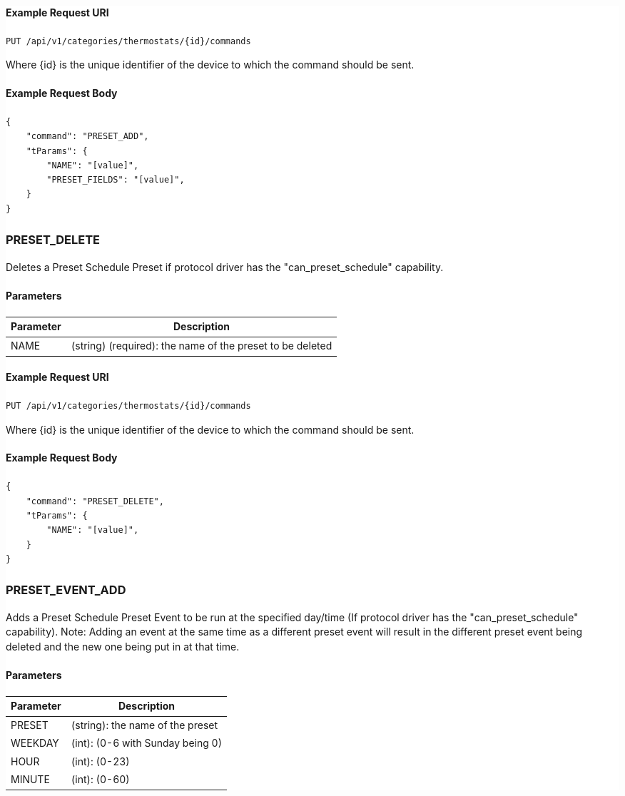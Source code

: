 #### Example Request URI

        
    PUT /api/v1/categories/thermostats/{id}/commands


Where {id} is the unique identifier of the device to which the command should be sent.

#### Example Request Body

       
    {
        "command": "PRESET_ADD",
        "tParams": {
            "NAME": "[value]",
            "PRESET_FIELDS": "[value]",
        }
    }
    
### PRESET_DELETE
Deletes a Preset Schedule Preset if protocol driver has the "can_preset_schedule" capability.

#### Parameters
| Parameter | Description |
|----------------|-------------|
| NAME | (string) (required): the name of the preset to be deleted | 

#### Example Request URI

        
    PUT /api/v1/categories/thermostats/{id}/commands


Where {id} is the unique identifier of the device to which the command should be sent.

#### Example Request Body

       
    {
        "command": "PRESET_DELETE",
        "tParams": {
            "NAME": "[value]",
        }
    }
    
### PRESET_EVENT_ADD
Adds a Preset Schedule Preset Event to be run at the specified day/time (If protocol driver has the "can_preset_schedule" capability). Note: Adding an event at the same time as a different preset event will result in the different preset event being deleted and the new one being put in at that time.

#### Parameters
| Parameter | Description |
|----------------|-------------|
| PRESET | (string): the name of the preset | 
| WEEKDAY | (int): (0-6 with Sunday being 0) | 
| HOUR | (int): (0-23) | 
| MINUTE | (int): (0-60) | 
